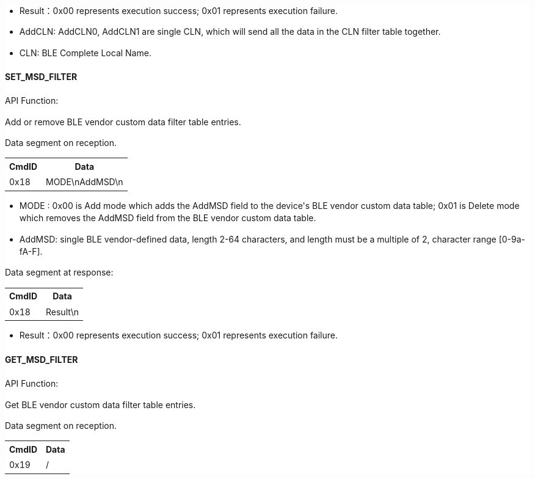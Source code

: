 - Result：0x00 represents execution success; 0x01 represents execution failure. 

- AddCLN: AddCLN0, AddCLN1 are single CLN, which will send all the data in the CLN filter table together. 

- CLN: BLE Complete Local Name.

#### SET_MSD_FILTER
API Function: 

Add or remove BLE vendor custom data filter table entries. 

Data segment on reception.
<table style="width:100%">
  <tr>
    <th>CmdID</th>
    <th colspan="2">Data</th>
  </tr>
  <tr>
    <td rowspan="3">0x18</td>
    <td> MODE\nAddMSD\n  </td>
  </tr>
</table>

- MODE : 0x00 is Add mode which adds the AddMSD field to the device's BLE vendor custom data table; 0x01 is Delete mode which removes the AddMSD field from the BLE vendor custom data table. 

- AddMSD: single BLE vendor-defined data, length 2-64 characters, and length must be a multiple of 2, character range [0-9a-fA-F].

Data segment at response:
<table style="width:100%">
  <tr>
    <th>CmdID</th>
    <th colspan="2">Data</th>
  </tr>
  <tr>
    <td rowspan="3">0x18</td>
    <td> Result\n </td>
  </tr>
</table>

- Result：0x00 represents execution success; 0x01 represents execution failure.

#### GET_MSD_FILTER
API Function: 

Get BLE vendor custom data filter table entries. 

Data segment on reception.
<table style="width:100%">
  <tr>
    <th>CmdID</th>
    <th colspan="2">Data</th>
  </tr>
  <tr>
    <td rowspan="3">0x19</td>
    <td> / </td>
  </tr>
</table>
